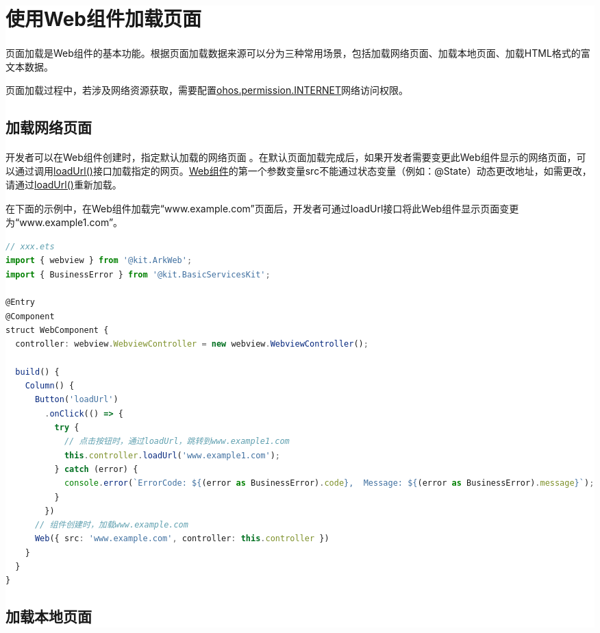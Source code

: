 # 使用Web组件加载页面


页面加载是Web组件的基本功能。根据页面加载数据来源可以分为三种常用场景，包括加载网络页面、加载本地页面、加载HTML格式的富文本数据。


页面加载过程中，若涉及网络资源获取，需要配置[ohos.permission.INTERNET](../security/AccessToken/declare-permissions.md)网络访问权限。


## 加载网络页面

开发者可以在Web组件创建时，指定默认加载的网络页面 。在默认页面加载完成后，如果开发者需要变更此Web组件显示的网络页面，可以通过调用[loadUrl()](../reference/apis-arkweb/js-apis-webview.md#loadurl)接口加载指定的网页。[Web组件](../reference/apis-arkweb/ts-basic-components-web.md#web)的第一个参数变量src不能通过状态变量（例如：@State）动态更改地址，如需更改，请通过[loadUrl()](../reference/apis-arkweb/js-apis-webview.md#loadurl)重新加载。


在下面的示例中，在Web组件加载完“www\.example.com”页面后，开发者可通过loadUrl接口将此Web组件显示页面变更为“www\.example1.com”。



```ts
// xxx.ets
import { webview } from '@kit.ArkWeb';
import { BusinessError } from '@kit.BasicServicesKit';

@Entry
@Component
struct WebComponent {
  controller: webview.WebviewController = new webview.WebviewController();

  build() {
    Column() {
      Button('loadUrl')
        .onClick(() => {
          try {
            // 点击按钮时，通过loadUrl，跳转到www.example1.com
            this.controller.loadUrl('www.example1.com');
          } catch (error) {
            console.error(`ErrorCode: ${(error as BusinessError).code},  Message: ${(error as BusinessError).message}`);
          }
        })
      // 组件创建时，加载www.example.com
      Web({ src: 'www.example.com', controller: this.controller })
    }
  }
}
```


## 加载本地页面
